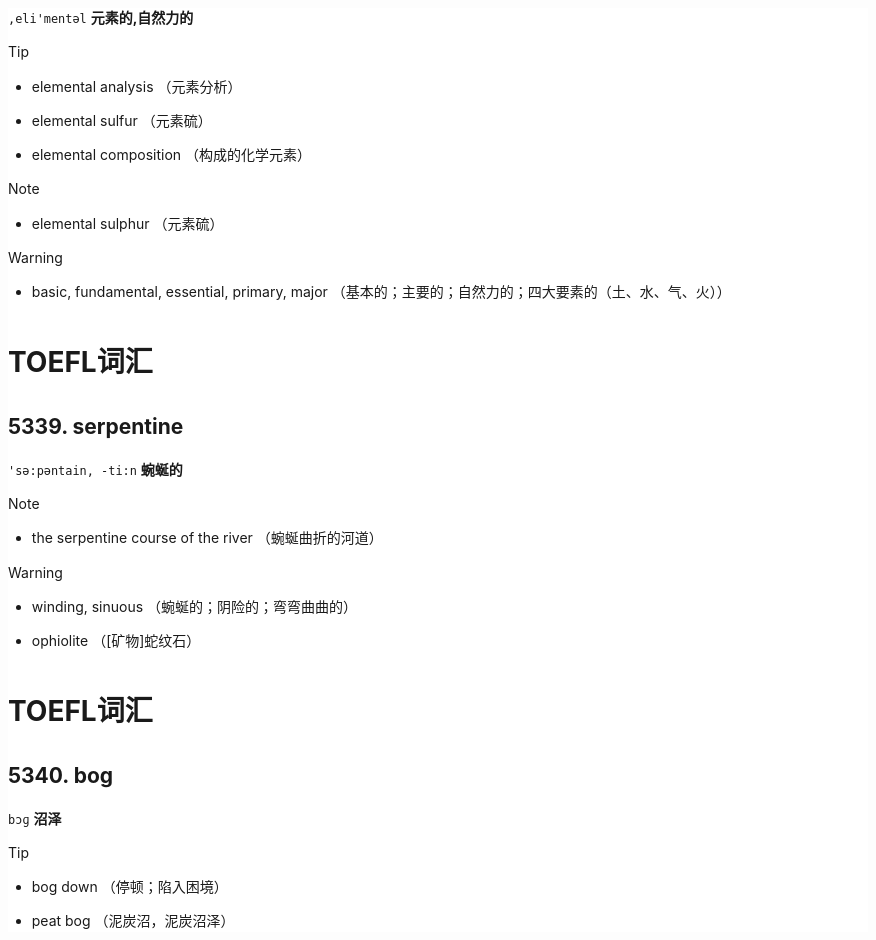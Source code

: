 `,eli'mentəl`  **元素的,自然力的**

> [!TIP]
>
> - elemental analysis （元素分析）
>
> - elemental sulfur （元素硫）
>
> - elemental composition （构成的化学元素）
>

> [!NOTE]
>
> - elemental sulphur （元素硫）
>

> [!WARNING]
>
> - basic, fundamental, essential, primary, major （基本的；主要的；自然力的；四大要素的（土、水、气、火））
>

# TOEFL词汇

## 5339. serpentine

`'sə:pəntain, -ti:n`  **蜿蜒的**

> [!NOTE]
>
> - the serpentine course of the river （蜿蜒曲折的河道）
>

> [!WARNING]
>
> - winding, sinuous （蜿蜒的；阴险的；弯弯曲曲的）
>
> - ophiolite （[矿物]蛇纹石）
>

# TOEFL词汇

## 5340. bog

`bɔɡ`  **沼泽**

> [!TIP]
>
> - bog down （停顿；陷入困境）
>
> - peat bog （泥炭沼，泥炭沼泽）
>
